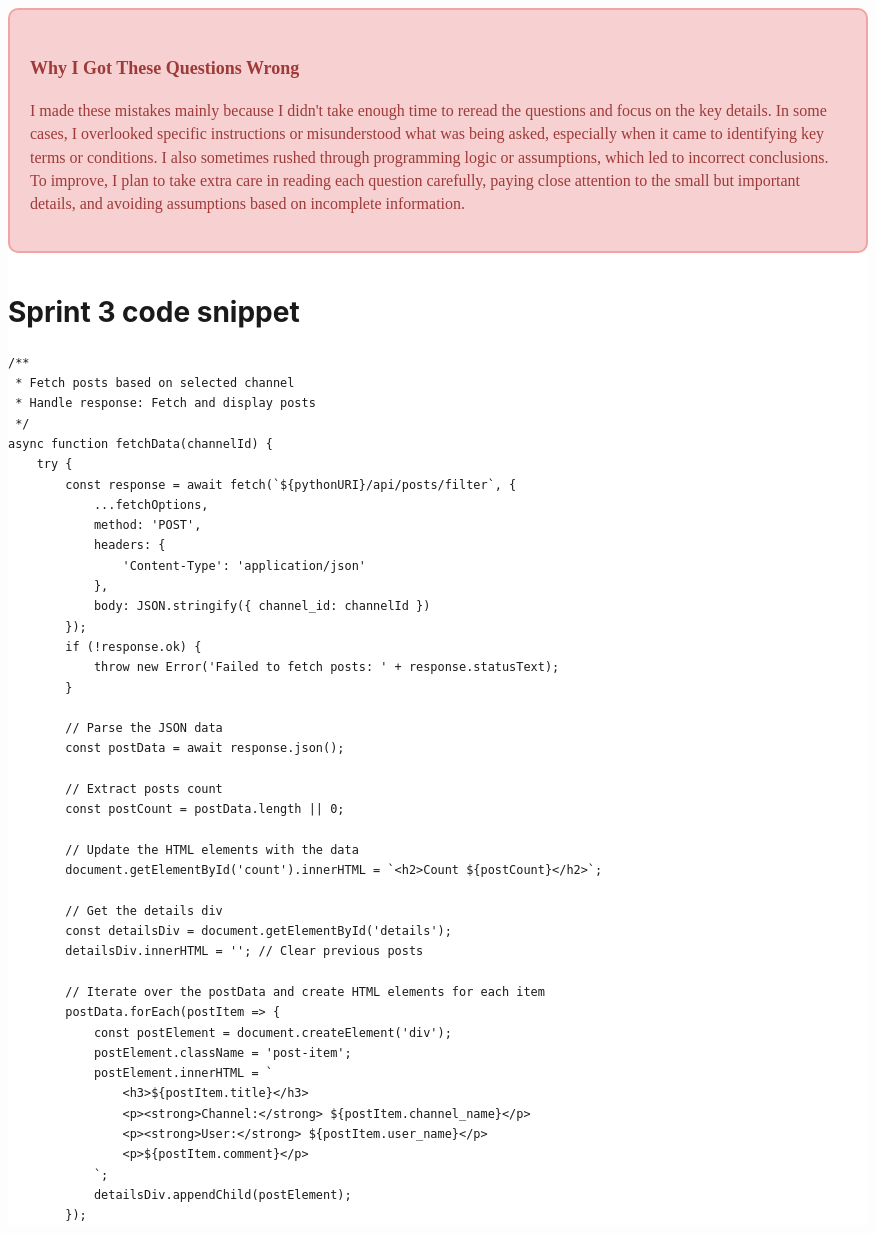 



<div style="background-color: #f7d1d1; padding: 20px; border-radius: 10px; border: 2px solid #f2a3a3;">
  <h3 style="font-size: 18px; color: #9e3a3a; font-family: 'Times New Roman', serif; font-weight: bold;">Why I Got These Questions Wrong</h3>
  <p style="font-size: 16px; color: #9e3a3a; font-family: 'Times New Roman', serif;">
    I made these mistakes mainly because I didn't take enough time to reread the questions and focus on the key details. In some cases, I overlooked specific instructions or misunderstood what was being asked, especially when it came to identifying key terms or conditions. I also sometimes rushed through programming logic or assumptions, which led to incorrect conclusions. To improve, I plan to take extra care in reading each question carefully, paying close attention to the small but important details, and avoiding assumptions based on incomplete information.
  </p>
</div>

# Sprint 3 code snippet

    /**
     * Fetch posts based on selected channel
     * Handle response: Fetch and display posts
     */
    async function fetchData(channelId) {
        try {
            const response = await fetch(`${pythonURI}/api/posts/filter`, {
                ...fetchOptions,
                method: 'POST',
                headers: {
                    'Content-Type': 'application/json'
                },
                body: JSON.stringify({ channel_id: channelId })
            });
            if (!response.ok) {
                throw new Error('Failed to fetch posts: ' + response.statusText);
            }

            // Parse the JSON data
            const postData = await response.json();

            // Extract posts count
            const postCount = postData.length || 0;

            // Update the HTML elements with the data
            document.getElementById('count').innerHTML = `<h2>Count ${postCount}</h2>`;

            // Get the details div
            const detailsDiv = document.getElementById('details');
            detailsDiv.innerHTML = ''; // Clear previous posts

            // Iterate over the postData and create HTML elements for each item
            postData.forEach(postItem => {
                const postElement = document.createElement('div');
                postElement.className = 'post-item';
                postElement.innerHTML = `
                    <h3>${postItem.title}</h3>
                    <p><strong>Channel:</strong> ${postItem.channel_name}</p>
                    <p><strong>User:</strong> ${postItem.user_name}</p>
                    <p>${postItem.comment}</p>
                `;
                detailsDiv.appendChild(postElement);
            });
